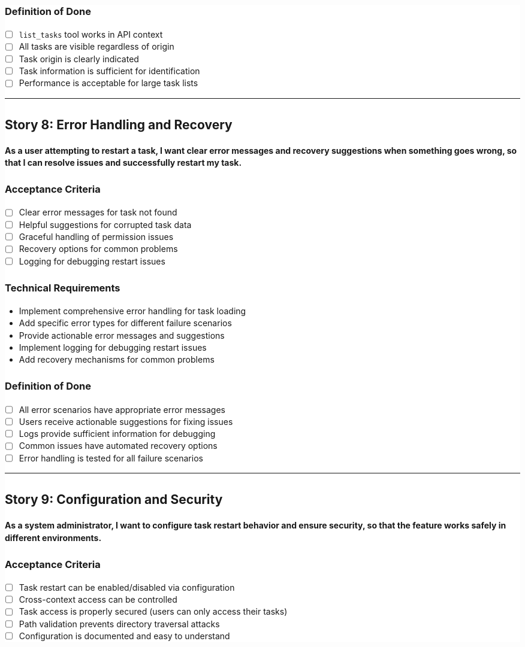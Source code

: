 ### Definition of Done

- [ ] `list_tasks` tool works in API context
- [ ] All tasks are visible regardless of origin
- [ ] Task origin is clearly indicated
- [ ] Task information is sufficient for identification
- [ ] Performance is acceptable for large task lists

---

## Story 8: Error Handling and Recovery

**As a user attempting to restart a task, I want clear error messages and recovery suggestions when something goes wrong, so that I can resolve issues and successfully restart my task.**

### Acceptance Criteria

- [ ] Clear error messages for task not found
- [ ] Helpful suggestions for corrupted task data
- [ ] Graceful handling of permission issues
- [ ] Recovery options for common problems
- [ ] Logging for debugging restart issues

### Technical Requirements

- Implement comprehensive error handling for task loading
- Add specific error types for different failure scenarios
- Provide actionable error messages and suggestions
- Implement logging for debugging restart issues
- Add recovery mechanisms for common problems

### Definition of Done

- [ ] All error scenarios have appropriate error messages
- [ ] Users receive actionable suggestions for fixing issues
- [ ] Logs provide sufficient information for debugging
- [ ] Common issues have automated recovery options
- [ ] Error handling is tested for all failure scenarios

---

## Story 9: Configuration and Security

**As a system administrator, I want to configure task restart behavior and ensure security, so that the feature works safely in different environments.**

### Acceptance Criteria

- [ ] Task restart can be enabled/disabled via configuration
- [ ] Cross-context access can be controlled
- [ ] Task access is properly secured (users can only access their tasks)
- [ ] Path validation prevents directory traversal attacks
- [ ] Configuration is documented and easy to understand
